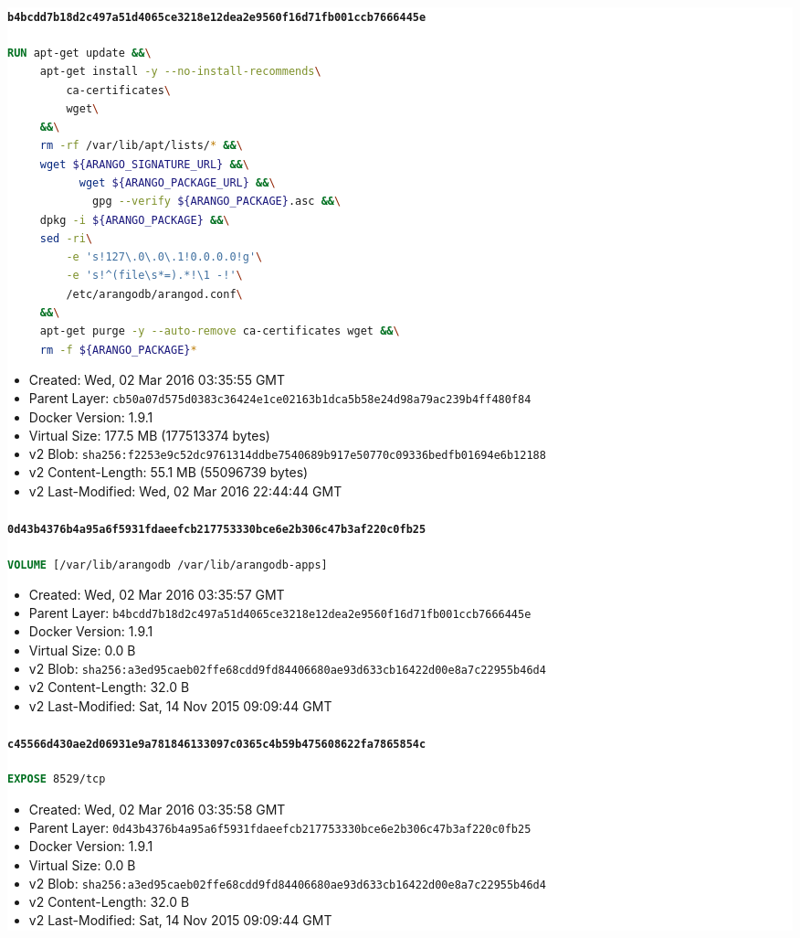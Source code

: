 #### `b4bcdd7b18d2c497a51d4065ce3218e12dea2e9560f16d71fb001ccb7666445e`

```dockerfile
RUN apt-get update &&\
     apt-get install -y --no-install-recommends\
         ca-certificates\
         wget\
     &&\
     rm -rf /var/lib/apt/lists/* &&\
     wget ${ARANGO_SIGNATURE_URL} &&\
           wget ${ARANGO_PACKAGE_URL} &&\
             gpg --verify ${ARANGO_PACKAGE}.asc &&\
     dpkg -i ${ARANGO_PACKAGE} &&\
     sed -ri\
         -e 's!127\.0\.0\.1!0.0.0.0!g'\
         -e 's!^(file\s*=).*!\1 -!'\
         /etc/arangodb/arangod.conf\
     &&\
     apt-get purge -y --auto-remove ca-certificates wget &&\
     rm -f ${ARANGO_PACKAGE}*
```

-	Created: Wed, 02 Mar 2016 03:35:55 GMT
-	Parent Layer: `cb50a07d575d0383c36424e1ce02163b1dca5b58e24d98a79ac239b4ff480f84`
-	Docker Version: 1.9.1
-	Virtual Size: 177.5 MB (177513374 bytes)
-	v2 Blob: `sha256:f2253e9c52dc9761314ddbe7540689b917e50770c09336bedfb01694e6b12188`
-	v2 Content-Length: 55.1 MB (55096739 bytes)
-	v2 Last-Modified: Wed, 02 Mar 2016 22:44:44 GMT

#### `0d43b4376b4a95a6f5931fdaeefcb217753330bce6e2b306c47b3af220c0fb25`

```dockerfile
VOLUME [/var/lib/arangodb /var/lib/arangodb-apps]
```

-	Created: Wed, 02 Mar 2016 03:35:57 GMT
-	Parent Layer: `b4bcdd7b18d2c497a51d4065ce3218e12dea2e9560f16d71fb001ccb7666445e`
-	Docker Version: 1.9.1
-	Virtual Size: 0.0 B
-	v2 Blob: `sha256:a3ed95caeb02ffe68cdd9fd84406680ae93d633cb16422d00e8a7c22955b46d4`
-	v2 Content-Length: 32.0 B
-	v2 Last-Modified: Sat, 14 Nov 2015 09:09:44 GMT

#### `c45566d430ae2d06931e9a781846133097c0365c4b59b475608622fa7865854c`

```dockerfile
EXPOSE 8529/tcp
```

-	Created: Wed, 02 Mar 2016 03:35:58 GMT
-	Parent Layer: `0d43b4376b4a95a6f5931fdaeefcb217753330bce6e2b306c47b3af220c0fb25`
-	Docker Version: 1.9.1
-	Virtual Size: 0.0 B
-	v2 Blob: `sha256:a3ed95caeb02ffe68cdd9fd84406680ae93d633cb16422d00e8a7c22955b46d4`
-	v2 Content-Length: 32.0 B
-	v2 Last-Modified: Sat, 14 Nov 2015 09:09:44 GMT
